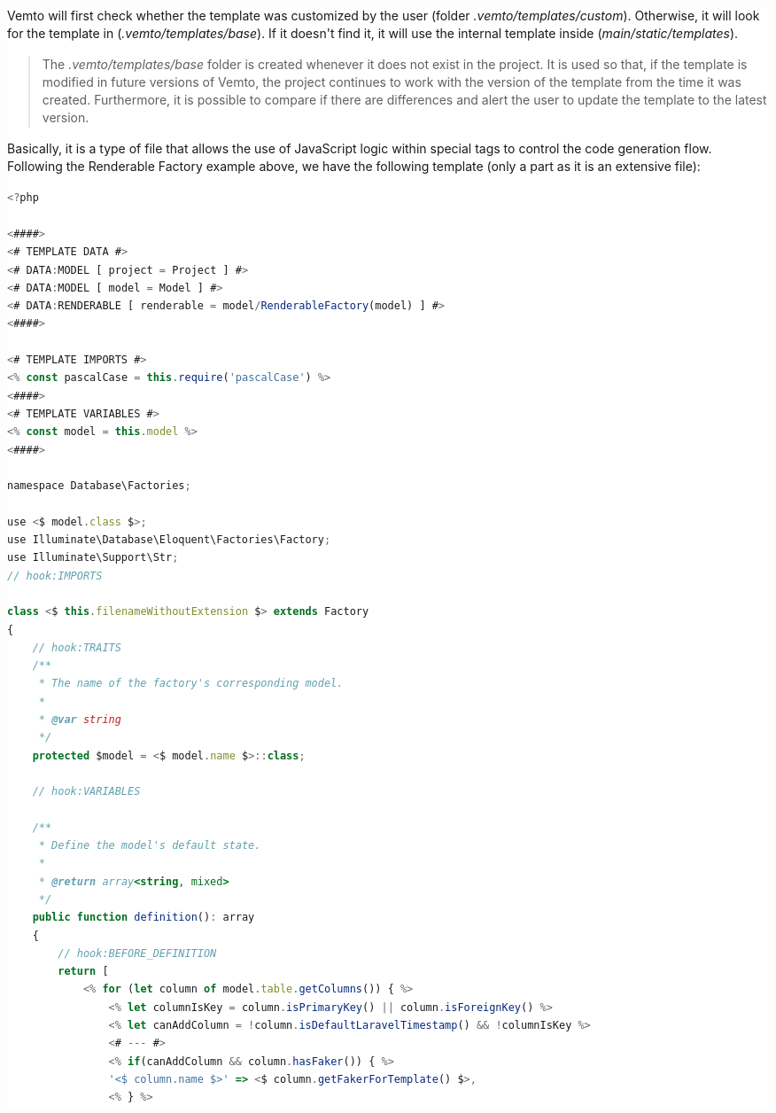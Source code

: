 Vemto will first check whether the template was customized by the user (folder *.vemto/templates/custom*). Otherwise, it will look for the template in (*.vemto/templates/base*). If it doesn't find it, it will use the internal template inside (*main/static/templates*). 

> The *.vemto/templates/base* folder is created whenever it does not exist in the project. It is used so that, if the template is modified in future versions of Vemto, the project continues to work with the version of the template from the time it was created. Furthermore, it is possible to compare if there are differences and alert the user to update the template to the latest version.

Basically, it is a type of file that allows the use of JavaScript logic within special tags to control the code generation flow. Following the Renderable Factory example above, we have the following template (only a part as it is an extensive file):

```js
<?php

<####>
<# TEMPLATE DATA #>
<# DATA:MODEL [ project = Project ] #>
<# DATA:MODEL [ model = Model ] #>
<# DATA:RENDERABLE [ renderable = model/RenderableFactory(model) ] #>
<####>

<# TEMPLATE IMPORTS #>
<% const pascalCase = this.require('pascalCase') %>
<####>
<# TEMPLATE VARIABLES #>
<% const model = this.model %>
<####>

namespace Database\Factories;

use <$ model.class $>;
use Illuminate\Database\Eloquent\Factories\Factory;
use Illuminate\Support\Str;
// hook:IMPORTS

class <$ this.filenameWithoutExtension $> extends Factory
{
    // hook:TRAITS
    /**
     * The name of the factory's corresponding model.
     *
     * @var string
     */
    protected $model = <$ model.name $>::class;

    // hook:VARIABLES

    /**
     * Define the model's default state.
     *
     * @return array<string, mixed>
     */
    public function definition(): array
    {
        // hook:BEFORE_DEFINITION
        return [
            <% for (let column of model.table.getColumns()) { %>
                <% let columnIsKey = column.isPrimaryKey() || column.isForeignKey() %>
                <% let canAddColumn = !column.isDefaultLaravelTimestamp() && !columnIsKey %>
                <# --- #>
                <% if(canAddColumn && column.hasFaker()) { %>
                '<$ column.name $>' => <$ column.getFakerForTemplate() $>,
                <% } %>
```
